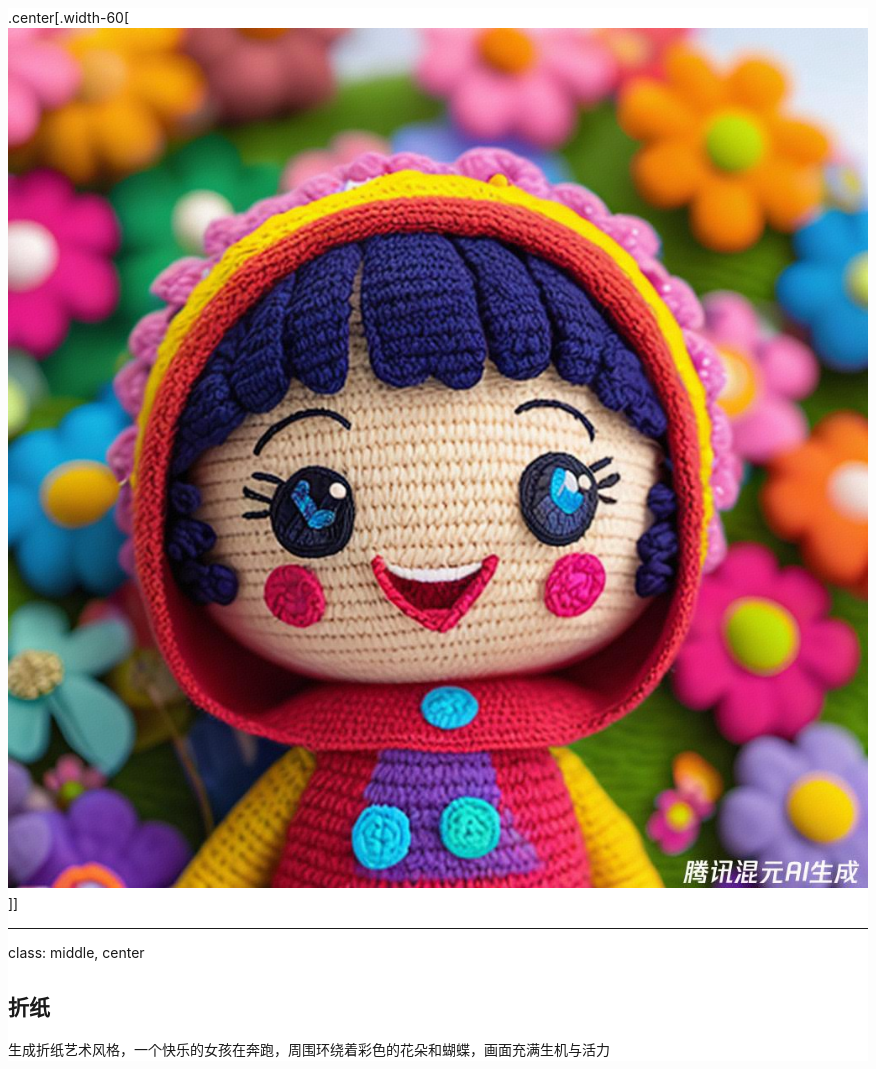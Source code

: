 .center[.width-60[![](./fig/style/13-10-ami.jpeg)]]

---
class: middle, center
## 折纸

生成折纸艺术风格，一个快乐的女孩在奔跑，周围环绕着彩色的花朵和蝴蝶，画面充满生机与活力
